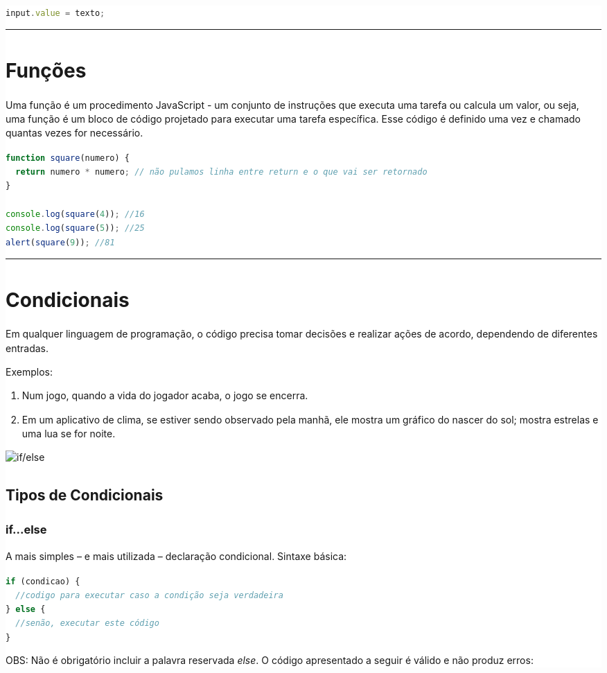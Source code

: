 ```javascript
input.value = texto;
```

---

# Funções

Uma função é um procedimento JavaScript - um conjunto de instruções que executa uma tarefa ou calcula um valor,
ou seja, uma função é um bloco de código projetado para executar uma tarefa específica. Esse código é definido uma vez e chamado quantas vezes for necessário.

```javascript
function square(numero) {
  return numero * numero; // não pulamos linha entre return e o que vai ser retornado
}

console.log(square(4)); //16
console.log(square(5)); //25
alert(square(9)); //81
```
---

# Condicionais

Em qualquer linguagem de programação, o código precisa tomar decisões e realizar ações de acordo, dependendo de diferentes entradas.

Exemplos:  

1) Num jogo, quando a vida do jogador acaba, o jogo se encerra. 

2) Em um aplicativo de clima, se estiver sendo observado pela manhã, ele mostra um gráfico do nascer do sol; mostra estrelas e uma lua se for noite.

![if/else](./assets/if...else.gif)

## Tipos de Condicionais

### **if...else**

A mais simples – e mais utilizada – declaração condicional. Sintaxe básica:

```javascript
if (condicao) {
  //codigo para executar caso a condição seja verdadeira
} else {
  //senão, executar este código
}
```

OBS: Não é obrigatório incluir a palavra reservada *else*. O código apresentado a seguir é válido e não produz erros:
